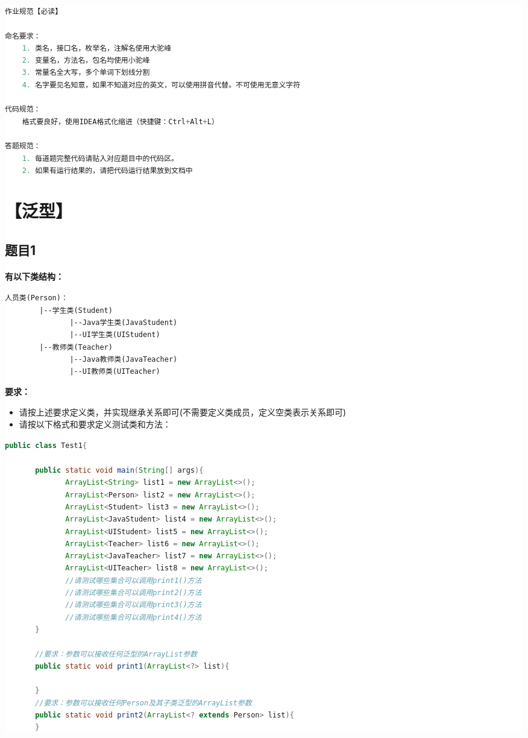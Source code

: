```java
作业规范【必读】

命名要求：
	1. 类名，接口名，枚举名，注解名使用大驼峰
	2. 变量名，方法名，包名均使用小驼峰
	3. 常量名全大写，多个单词下划线分割
	4. 名字要见名知意，如果不知道对应的英文，可以使用拼音代替。不可使用无意义字符
  
代码规范：
	格式要良好，使用IDEA格式化缩进（快捷键：Ctrl+Alt+L）
  
答题规范：
	1. 每道题完整代码请贴入对应题目中的代码区。
    2. 如果有运行结果的，请把代码运行结果放到文档中
```





# 【泛型】

## 题目1

**有以下类结构：**

```
人员类(Person)：
        |--学生类(Student)
               |--Java学生类(JavaStudent)
               |--UI学生类(UIStudent)
        |--教师类(Teacher)
               |--Java教师类(JavaTeacher)
               |--UI教师类(UITeacher)
```

 **要求：**

- 请按上述要求定义类，并实现继承关系即可(不需要定义类成员，定义空类表示关系即可)
- 请按以下格式和要求定义测试类和方法：

```java
public class Test1{

       public static void main(String[] args){
              ArrayList<String> list1 = new ArrayList<>();
              ArrayList<Person> list2 = new ArrayList<>();
              ArrayList<Student> list3 = new ArrayList<>();
              ArrayList<JavaStudent> list4 = new ArrayList<>();
              ArrayList<UIStudent> list5 = new ArrayList<>();
              ArrayList<Teacher> list6 = new ArrayList<>();
              ArrayList<JavaTeacher> list7 = new ArrayList<>();
              ArrayList<UITeacher> list8 = new ArrayList<>();         
              //请测试哪些集合可以调用print1()方法
              //请测试哪些集合可以调用print2()方法
              //请测试哪些集合可以调用print3()方法
              //请测试哪些集合可以调用print4()方法
       }

       //要求：参数可以接收任何泛型的ArrayList参数
       public static void print1(ArrayList<?> list){
              
       }
       //要求：参数可以接收任何Person及其子类泛型的ArrayList参数
       public static void print2(ArrayList<? extends Person> list){
       }
```